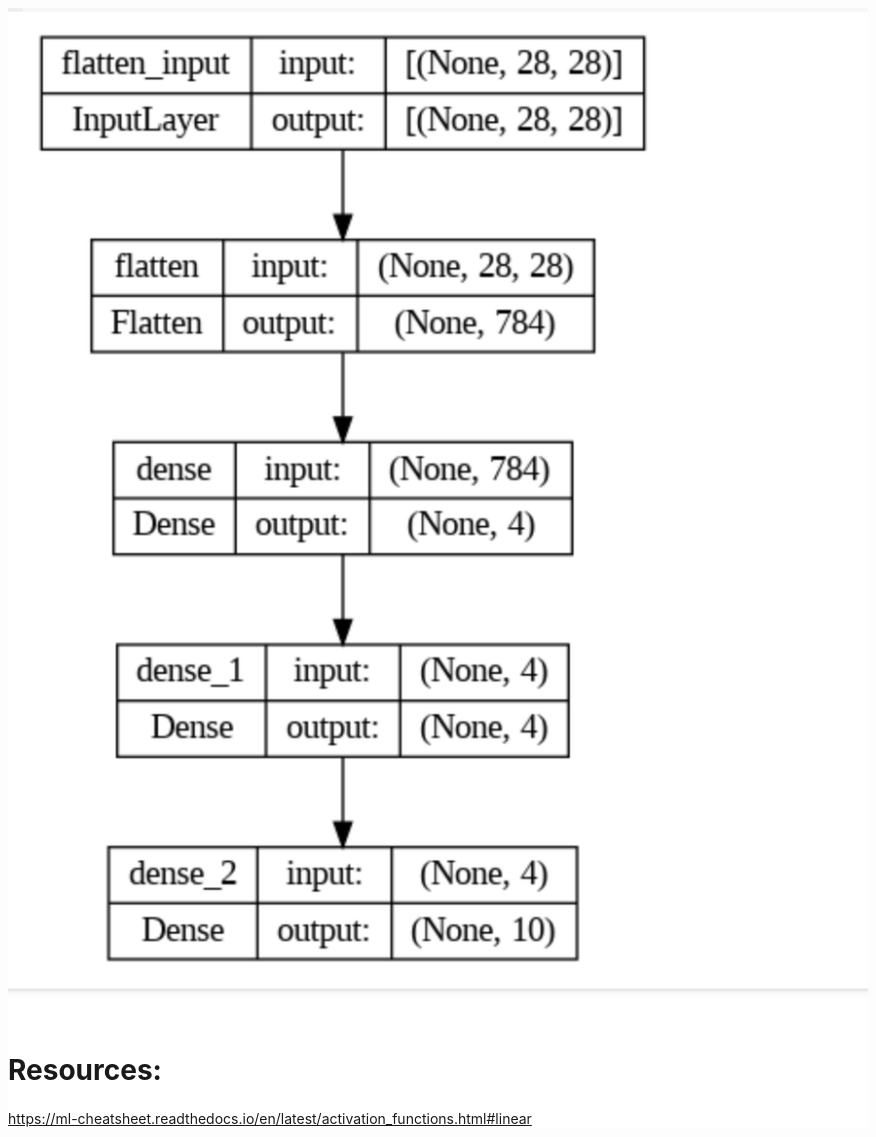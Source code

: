 ![Visualizethemodel](./images/visualizeTheModel.png)

# Resources:
https://ml-cheatsheet.readthedocs.io/en/latest/activation_functions.html#linear

